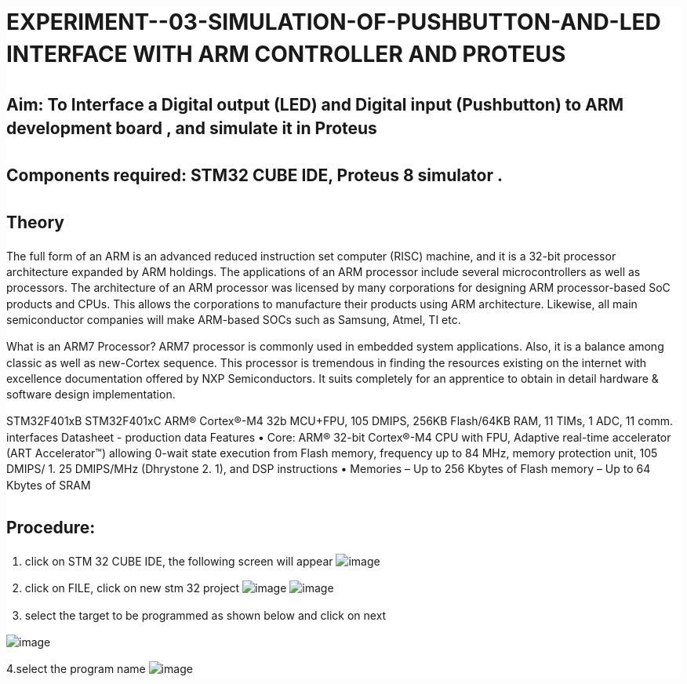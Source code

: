 # EXPERIMENT--03-SIMULATION-OF-PUSHBUTTON-AND-LED INTERFACE WITH ARM CONTROLLER AND PROTEUS 
## Aim: To Interface a Digital output (LED) and Digital input (Pushbutton) to ARM development board , and simulate it in Proteus 
## Components required: STM32 CUBE IDE, Proteus 8 simulator .
## Theory 
The full form of an ARM is an advanced reduced instruction set computer (RISC) machine, and it is a 32-bit processor architecture expanded by ARM holdings. The applications of an ARM processor include several microcontrollers as well as processors. The architecture of an ARM processor was licensed by many corporations for designing ARM processor-based SoC products and CPUs. This allows the corporations to manufacture their products using ARM architecture. Likewise, all main semiconductor companies will make ARM-based SOCs such as Samsung, Atmel, TI etc.

What is an ARM7 Processor?
ARM7 processor is commonly used in embedded system applications. Also, it is a balance among classic as well as new-Cortex sequence. This processor is tremendous in finding the resources existing on the internet with excellence documentation offered by NXP Semiconductors. It suits completely for an apprentice to obtain in detail hardware & software design implementation.

  STM32F401xB STM32F401xC ARM® Cortex®-M4 32b MCU+FPU, 105 DMIPS, 256KB Flash/64KB RAM, 11 TIMs, 1 ADC, 11 comm.
interfaces Datasheet - production data Features
• Core: ARM® 32-bit Cortex®-M4 CPU with FPU, Adaptive real-time accelerator (ART Accelerator™) allowing 0-wait state execution from Flash memory, frequency up to 84 MHz, memory protection unit, 105 DMIPS/ 1.
25 DMIPS/MHz (Dhrystone 2.
1), and DSP instructions
• Memories – Up to 256 Kbytes of Flash memory – Up to 64 Kbytes of SRAM
 
 

## Procedure:
 1. click on STM 32 CUBE IDE, the following screen will appear 
 ![image](https://user-images.githubusercontent.com/36288975/226189166-ac10578c-c059-40e7-8b80-9f84f64bf088.png)

 2. click on FILE, click on new stm 32 project 
 ![image](https://user-images.githubusercontent.com/36288975/226189215-2d13ebfb-507f-44fc-b772-02232e97c0e3.png)
![image](https://user-images.githubusercontent.com/36288975/226189230-bf2d90dd-9695-4aaf-b2a6-6d66454e81fc.png)
3. select the target to be programmed  as shown below and click on next 

![image](https://user-images.githubusercontent.com/36288975/226189280-ed5dcf1d-dd8d-43ae-815d-491085f4863b.png)

4.select the program name 
![image](https://user-images.githubusercontent.com/36288975/226189316-09832a30-4d1a-4d4f-b8ad-2dc28f137711.png)
